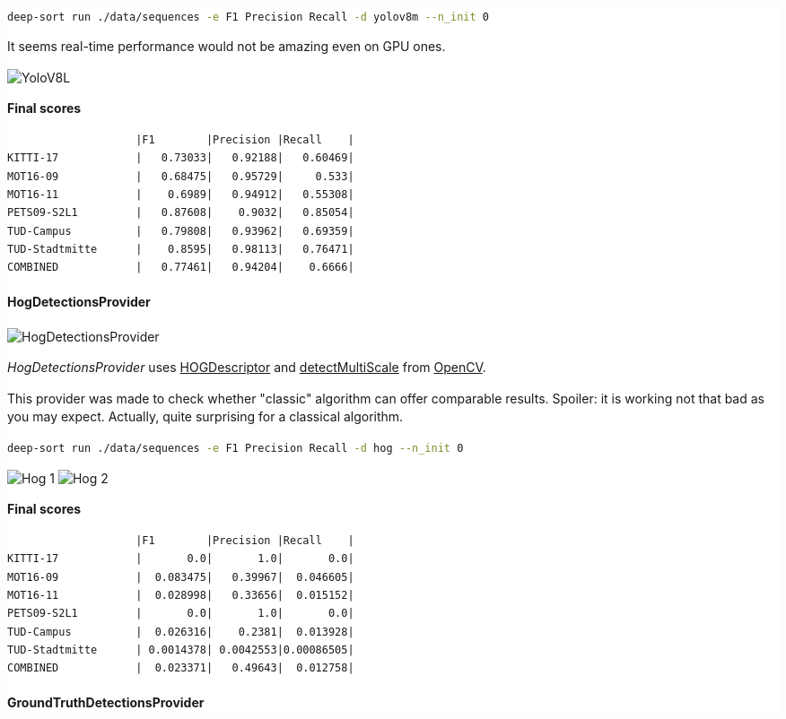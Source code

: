 ```bash
deep-sort run ./data/sequences -e F1 Precision Recall -d yolov8m --n_init 0
```

It seems real-time performance would not be amazing even on GPU ones.

![YoloV8L](./resources/detection_score_yolov8l.png)


**Final scores**

```text
                    |F1        |Precision |Recall    |
KITTI-17            |   0.73033|   0.92188|   0.60469|
MOT16-09            |   0.68475|   0.95729|     0.533|
MOT16-11            |    0.6989|   0.94912|   0.55308|
PETS09-S2L1         |   0.87608|    0.9032|   0.85054|
TUD-Campus          |   0.79808|   0.93962|   0.69359|
TUD-Stadtmitte      |    0.8595|   0.98113|   0.76471|
COMBINED            |   0.77461|   0.94204|    0.6666|
```

#### HogDetectionsProvider

![HogDetectionsProvider](./resources/hog_detections_provider.png)

_HogDetectionsProvider_ uses [HOGDescriptor](https://docs.opencv.org/4.x/d5/d33/structcv_1_1HOGDescriptor.html) and
[detectMultiScale](https://docs.opencv.org/4.8.0/d1/de5/classcv_1_1CascadeClassifier.html#aaf8181cb63968136476ec4204ffca498)
from [OpenCV](https://opencv.org/).

This provider was made to check whether "classic" algorithm can offer comparable results. Spoiler:
it is working not that bad as you may expect. Actually, quite surprising for a classical algorithm.

```bash
deep-sort run ./data/sequences -e F1 Precision Recall -d hog --n_init 0
```

![Hog 1](./resources/detection_score_hog_1.png)
![Hog 2](./resources/detection_score_hog_2.png)

**Final scores**

```text
                    |F1        |Precision |Recall    |
KITTI-17            |       0.0|       1.0|       0.0|
MOT16-09            |  0.083475|   0.39967|  0.046605|
MOT16-11            |  0.028998|   0.33656|  0.015152|
PETS09-S2L1         |       0.0|       1.0|       0.0|
TUD-Campus          |  0.026316|    0.2381|  0.013928|
TUD-Stadtmitte      | 0.0014378| 0.0042553|0.00086505|
COMBINED            |  0.023371|   0.49643|  0.012758|
```

#### GroundTruthDetectionsProvider
